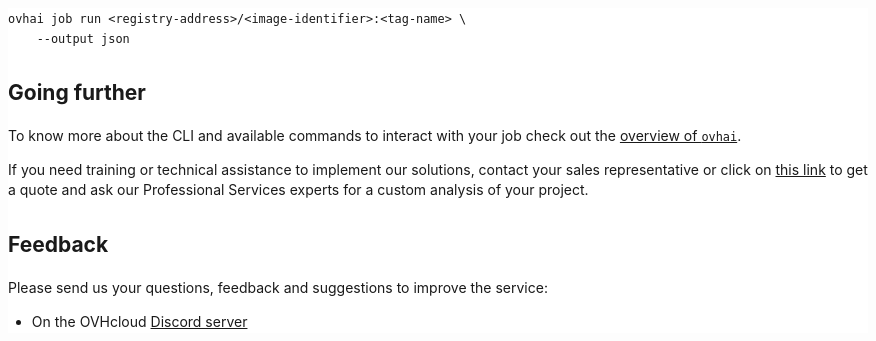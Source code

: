 ``` {.console}
ovhai job run <registry-address>/<image-identifier>:<tag-name> \
    --output json
```

## Going further

To know more about the CLI and available commands to interact with your job check out the [overview of `ovhai`](/pages/public_cloud/ai_machine_learning/cli_15_commands_reference).

If you need training or technical assistance to implement our solutions, contact your sales representative or click on [this link](https://www.ovhcloud.com/it/professional-services/) to get a quote and ask our Professional Services experts for a custom analysis of your project.

## Feedback

Please send us your questions, feedback and suggestions to improve the service:

- On the OVHcloud [Discord server](https://discord.com/invite/vXVurFfwe9)
